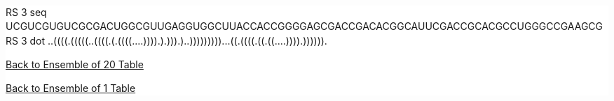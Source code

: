 
<tr>
<td markdown="span">RS 3 seq </td>
<td markdown="span"> UCGUCGUGUCGCGACUGGCGUUGAGGUGGCUUACCACCGGGGAGCGACCGACACGGCAUUCGACCGCACGCCUGGGCCGAAGCG
</td>
</tr>


<tr>
<td markdown="span">RS 3 dot </td>
<td markdown="span"> ..((((.(((((..((((.(.((((....)))).).))).)..)))))))))...((.((((.((.((....)))).)))))).
</td>
</tr>

</tbody>
</table>


</div>


[Back to Ensemble of 20 Table](../../display_436)

[Back to Ensemble of 1 Table](../../display_1533)
